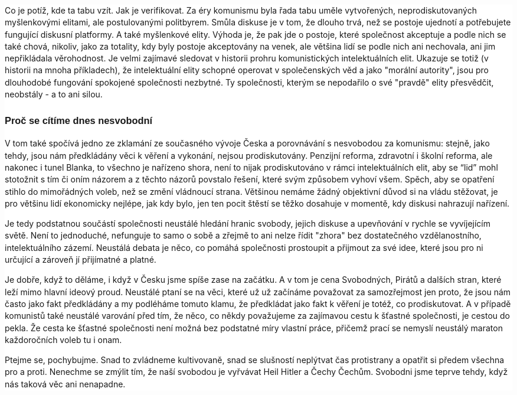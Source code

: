 <p>Co je potíž, kde ta tabu vzít. Jak je verifikovat. Za éry komunismu byla řada tabu uměle vytvořených, neprodiskutovaných myšlenkovými elitami, ale postulovanými politbyrem. Smůla diskuse je v tom, že dlouho trvá, než se postoje ujednotí a potřebujete fungující diskusní platformy. A také myšlenkové elity. Výhoda je, že pak jde o postoje, které společnost akceptuje a podle nich se také chová, nikoliv, jako za totality, kdy byly postoje akceptovány na venek, ale většina lidí se podle nich ani nechovala, ani jim nepřikládala věrohodnost. Je velmi zajímavé sledovat v historii prohru komunistických intelektuálních elit. Ukazuje se totiž (v historii na mnoha příkladech), že intelektuální elity schopné operovat v společenských věd a jako "morální autority", jsou pro dlouhodobé fungování spokojené společnosti nezbytné. Ty společnosti, kterým se nepodařilo o své "pravdě" elity přesvědčit, neobstály - a to ani silou.</p>

<h3 style="font-family: Verdana, Arial, Helvetica, sans-serif;">Proč se cítíme dnes nesvobodní</h3>
<p>V tom také spočívá jedno ze zklamání ze současného vývoje Česka a porovnávání s nesvobodou za komunismu: stejně, jako tehdy, jsou nám předkládány věci k věření a vykonání, nejsou prodiskutovány. Penzijní reforma, zdravotní i školní reforma, ale nakonec i tunel Blanka, to všechno je nařízeno shora, není to nijak prodiskutováno v rámci intelektuálních elit, aby se “lid” mohl stotožnit s tím či oním názorem a z těchto názorů povstalo řešení, které svým způsobem vyhoví všem. Spěch, aby se opatření stihlo do mimořádných voleb, než se změní vládnoucí strana. Většinou nemáme žádný objektivní důvod si na vládu stěžovat, je pro většinu lidí ekonomicky nejlépe, jak kdy bylo, jen ten pocit štěstí se těžko dosahuje v momentě, kdy diskusi nahrazují nařízení. </p>

<p>Je tedy podstatnou součástí společnosti neustálé hledání hranic svobody, jejich diskuse a upevňování v rychle se vyvíjejícím světě. Není to jednoduché, nefunguje to samo o sobě a zřejmě to ani nelze řídit "zhora" bez dostatečného vzdělanostního, intelektuálního zázemí. Neustálá debata je něco, co pomáhá společnosti prostoupit a přijmout za své idee, které jsou pro ni určující a zároveň jí přijímatné a platné.</p>

<p>Je dobře, když to děláme, i když v Česku jsme spíše zase na začátku. A v tom je cena Svobodných, Pirátů a dalších stran, které leží mimo hlavní ideový proud. Neustálé ptaní se na věci, které už už začínáme považovat za samozřejmost jen proto, že jsou nám často jako fakt předkládány a my podléháme tomuto klamu, že předkládat jako fakt k věření je totéž, co prodiskutovat. A v případě komunistů také neustálé varování před tím, že něco, co někdy považujeme za zajímavou cestu k šťastné společnosti, je cestou do pekla. Že cesta ke šťastné společnosti není možná bez podstatné míry vlastní práce, přičemž prací se nemyslí neustálý maraton každoročních voleb tu i onam.</p>

<p>Ptejme se, pochybujme. Snad to zvládneme kultivovaně, snad se slušností neplýtvat čas protistrany a opatřit si předem všechna pro a proti. Nenechme se zmýlit tím, že naší svobodou je vyřvávat Heil Hitler a Čechy Čechům. Svobodni jsme teprve tehdy, když nás taková věc ani nenapadne.</p>